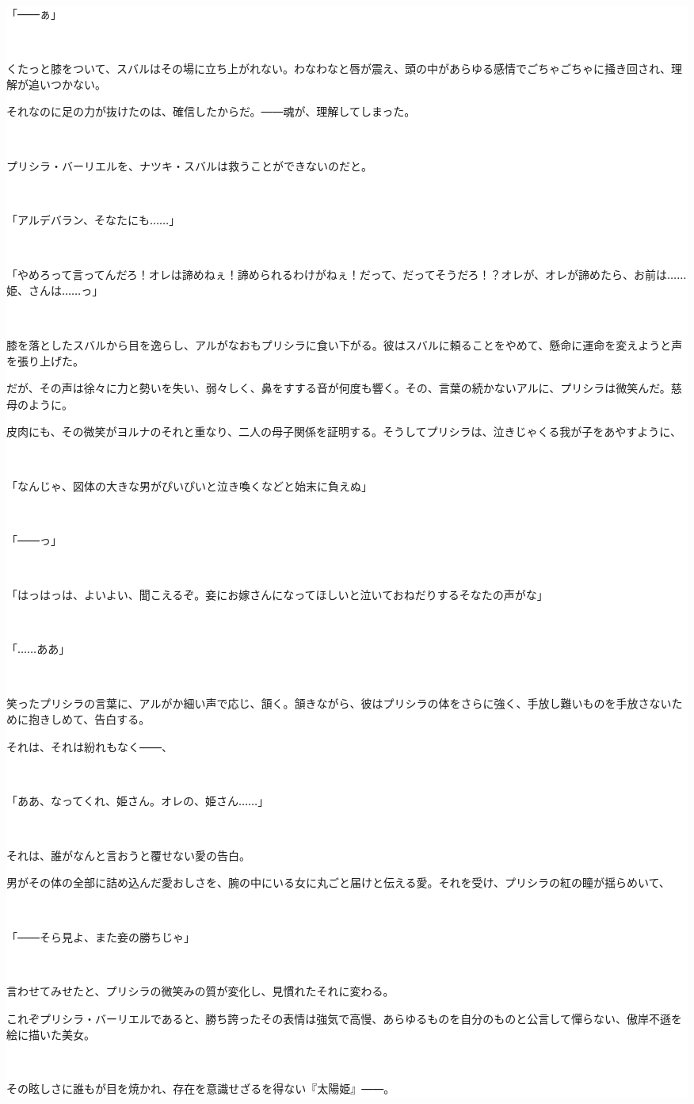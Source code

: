 
「――ぁ」

　

くたっと膝をついて、スバルはその場に立ち上がれない。わなわなと唇が震え、頭の中があらゆる感情でごちゃごちゃに掻き回され、理解が追いつかない。

それなのに足の力が抜けたのは、確信したからだ。――魂が、理解してしまった。

　

プリシラ・バーリエルを、ナツキ・スバルは救うことができないのだと。

　

「アルデバラン、そなたにも……」

　

「やめろって言ってんだろ！オレは諦めねぇ！諦められるわけがねぇ！だって、だってそうだろ！？オレが、オレが諦めたら、お前は……姫、さんは……っ」

　

膝を落としたスバルから目を逸らし、アルがなおもプリシラに食い下がる。彼はスバルに頼ることをやめて、懸命に運命を変えようと声を張り上げた。

だが、その声は徐々に力と勢いを失い、弱々しく、鼻をすする音が何度も響く。その、言葉の続かないアルに、プリシラは微笑んだ。慈母のように。

皮肉にも、その微笑がヨルナのそれと重なり、二人の母子関係を証明する。そうしてプリシラは、泣きじゃくる我が子をあやすように、

　

「なんじゃ、図体の大きな男がぴいぴいと泣き喚くなどと始末に負えぬ」

　

「――っ」

　

「はっはっは、よいよい、聞こえるぞ。妾にお嫁さんになってほしいと泣いておねだりするそなたの声がな」

　

「……ああ」

　

笑ったプリシラの言葉に、アルがか細い声で応じ、頷く。頷きながら、彼はプリシラの体をさらに強く、手放し難いものを手放さないために抱きしめて、告白する。

それは、それは紛れもなく――、

　

「ああ、なってくれ、姫さん。オレの、姫さん……」

　

それは、誰がなんと言おうと覆せない愛の告白。

男がその体の全部に詰め込んだ愛おしさを、腕の中にいる女に丸ごと届けと伝える愛。それを受け、プリシラの紅の瞳が揺らめいて、

　

「――そら見よ、また妾の勝ちじゃ」

　

言わせてみせたと、プリシラの微笑みの質が変化し、見慣れたそれに変わる。

これぞプリシラ・バーリエルであると、勝ち誇ったその表情は強気で高慢、あらゆるものを自分のものと公言して憚らない、傲岸不遜を絵に描いた美女。

　

その眩しさに誰もが目を焼かれ、存在を意識せざるを得ない『太陽姫』――。
